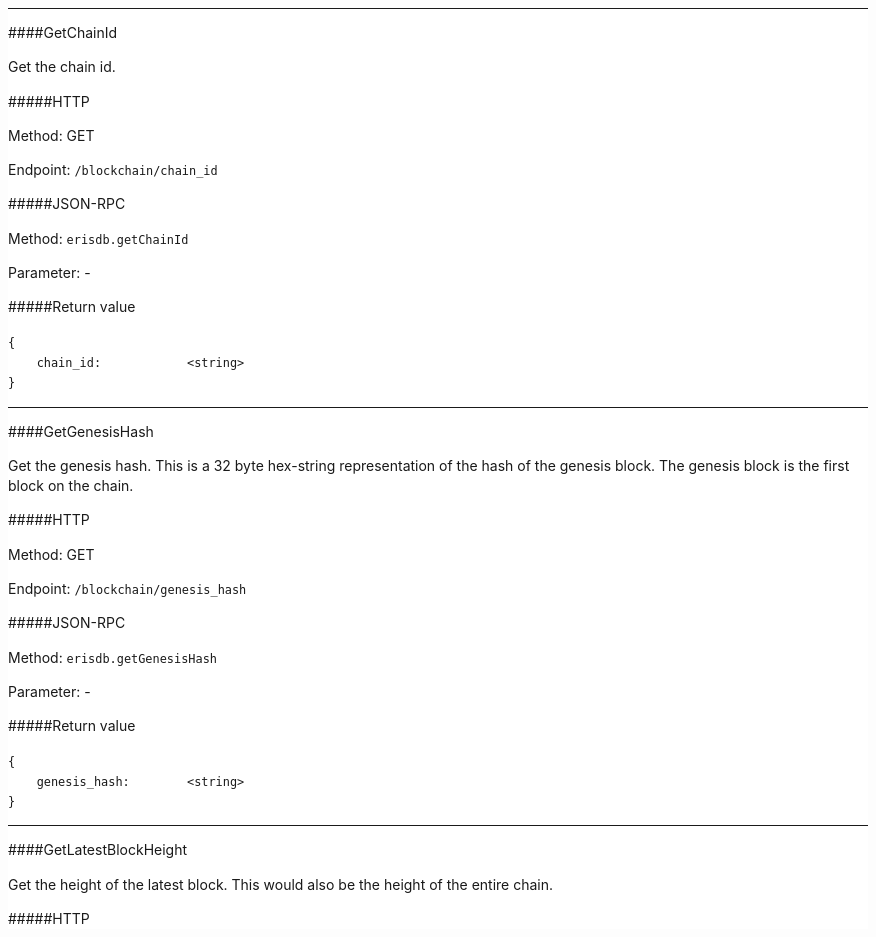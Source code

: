 ***

<a name="get-chain-id"></a>
####GetChainId

Get the chain id.

#####HTTP

Method: GET

Endpoint: `/blockchain/chain_id`

#####JSON-RPC

Method: `erisdb.getChainId`

Parameter: -

#####Return value

```
{
	chain_id:            <string>
}
```
***

<a name="get-genesis-hash"></a>
####GetGenesisHash

Get the genesis hash. This is a 32 byte hex-string representation of the hash of the genesis block. The genesis block is the first block on the chain.

#####HTTP

Method: GET

Endpoint: `/blockchain/genesis_hash`

#####JSON-RPC

Method: `erisdb.getGenesisHash`

Parameter: -

#####Return value

```
{
	genesis_hash:        <string> 
}
```

***

<a name="get-latest-block-height"></a>
####GetLatestBlockHeight

Get the height of the latest block. This would also be the height of the entire chain.

#####HTTP
